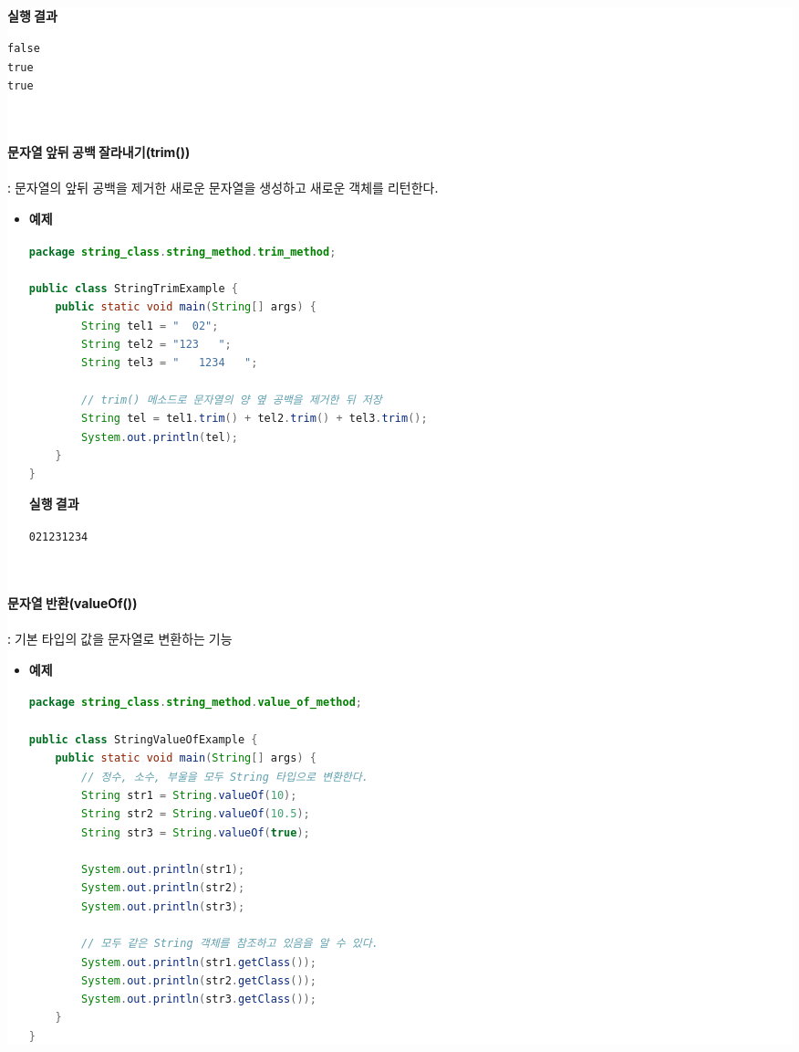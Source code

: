   **실행 결과**

  ```
  false
  true
  true
  ```

  <br>

#### 문자열 앞뒤 공백 잘라내기(trim())

: 문자열의 앞뒤 공백을 제거한 새로운 문자열을 생성하고 새로운 객체를 리턴한다.

* **예제**

  ```java
  package string_class.string_method.trim_method;
  
  public class StringTrimExample {
      public static void main(String[] args) {
          String tel1 = "  02";
          String tel2 = "123   ";
          String tel3 = "   1234   ";
  
          // trim() 메소드로 문자열의 양 옆 공백을 제거한 뒤 저장
          String tel = tel1.trim() + tel2.trim() + tel3.trim();
          System.out.println(tel);
      }
  }
  ```

  **실행 결과**

  ```
  021231234
  ```

  <br>

#### 문자열 반환(valueOf())

: 기본 타입의 값을 문자열로 변환하는 기능

* **예제**

  ```java
  package string_class.string_method.value_of_method;
  
  public class StringValueOfExample {
      public static void main(String[] args) {
          // 정수, 소수, 부울을 모두 String 타입으로 변환한다.
          String str1 = String.valueOf(10);
          String str2 = String.valueOf(10.5);
          String str3 = String.valueOf(true);
  
          System.out.println(str1);
          System.out.println(str2);
          System.out.println(str3);
  
          // 모두 같은 String 객체를 참조하고 있음을 알 수 있다.
          System.out.println(str1.getClass());
          System.out.println(str2.getClass());
          System.out.println(str3.getClass());
      }
  }
  ```
